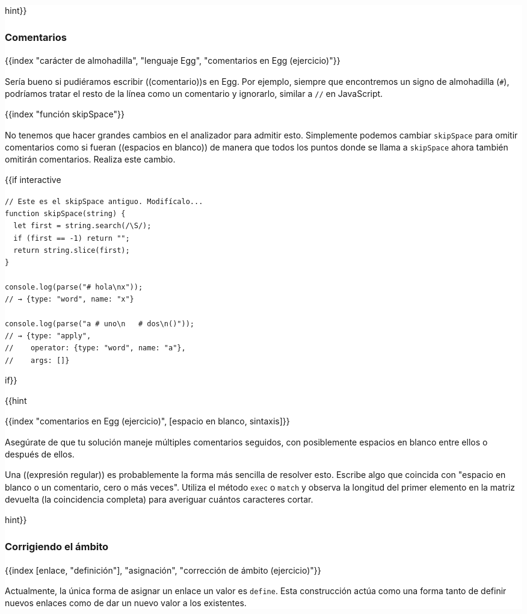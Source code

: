 hint}}

### Comentarios

{{index "carácter de almohadilla", "lenguaje Egg", "comentarios en Egg (ejercicio)"}}

Sería bueno si pudiéramos escribir ((comentario))s en Egg. Por ejemplo, siempre que encontremos un signo de almohadilla (`#`), podríamos tratar el resto de la línea como un comentario y ignorarlo, similar a `//` en JavaScript.

{{index "función skipSpace"}}

No tenemos que hacer grandes cambios en el analizador para admitir esto. Simplemente podemos cambiar `skipSpace` para omitir comentarios como si fueran ((espacios en blanco)) de manera que todos los puntos donde se llama a `skipSpace` ahora también omitirán comentarios. Realiza este cambio.

{{if interactive

```{test: no}
// Este es el skipSpace antiguo. Modifícalo...
function skipSpace(string) {
  let first = string.search(/\S/);
  if (first == -1) return "";
  return string.slice(first);
}

console.log(parse("# hola\nx"));
// → {type: "word", name: "x"}

console.log(parse("a # uno\n   # dos\n()"));
// → {type: "apply",
//    operator: {type: "word", name: "a"},
//    args: []}
```
if}}

{{hint

{{index "comentarios en Egg (ejercicio)", [espacio en blanco, sintaxis]}}

Asegúrate de que tu solución maneje múltiples comentarios seguidos, con posiblemente espacios en blanco entre ellos o después de ellos.

Una ((expresión regular)) es probablemente la forma más sencilla de resolver esto. Escribe algo que coincida con "espacio en blanco o un comentario, cero o más veces". Utiliza el método `exec` o `match` y observa la longitud del primer elemento en la matriz devuelta (la coincidencia completa) para averiguar cuántos caracteres cortar.

hint}}

### Corrigiendo el ámbito

{{index [enlace, "definición"], "asignación", "corrección de ámbito (ejercicio)"}}

Actualmente, la única forma de asignar un enlace un valor es `define`. Esta construcción actúa como una forma tanto de definir nuevos enlaces como de dar un nuevo valor a los existentes.
